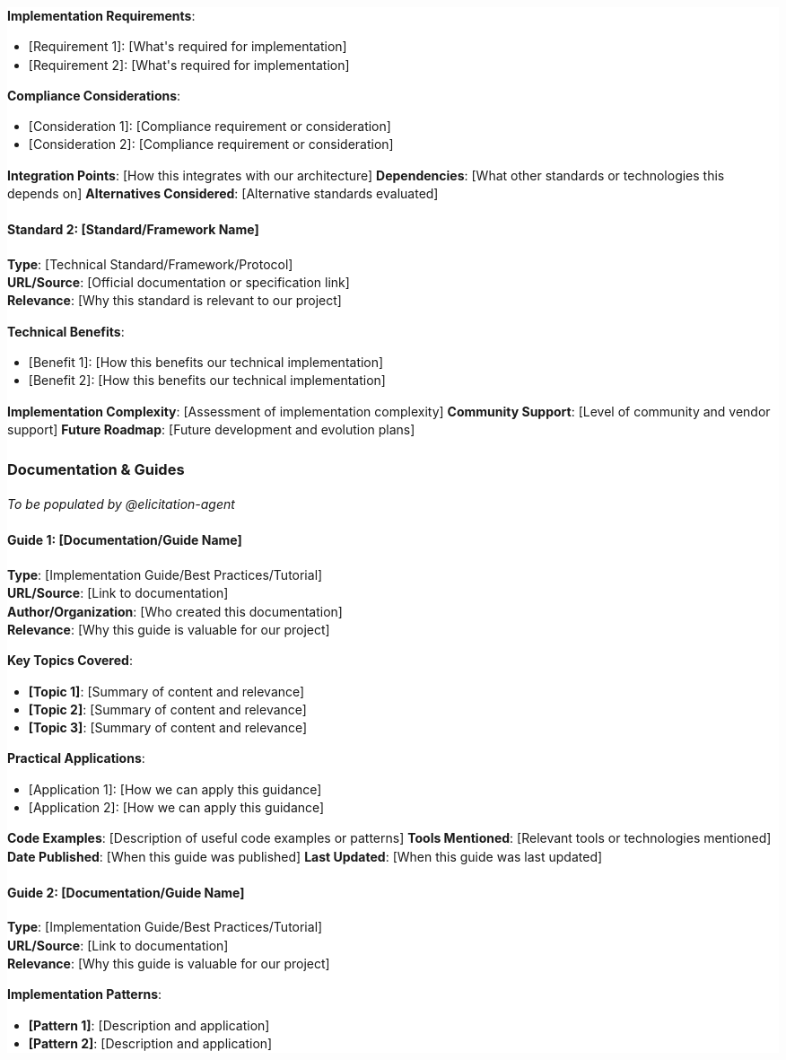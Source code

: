 **Implementation Requirements**:
- [Requirement 1]: [What's required for implementation]
- [Requirement 2]: [What's required for implementation]

**Compliance Considerations**:
- [Consideration 1]: [Compliance requirement or consideration]
- [Consideration 2]: [Compliance requirement or consideration]

**Integration Points**: [How this integrates with our architecture]
**Dependencies**: [What other standards or technologies this depends on]
**Alternatives Considered**: [Alternative standards evaluated]

#### Standard 2: [Standard/Framework Name]
**Type**: [Technical Standard/Framework/Protocol]  
**URL/Source**: [Official documentation or specification link]  
**Relevance**: [Why this standard is relevant to our project]

**Technical Benefits**:
- [Benefit 1]: [How this benefits our technical implementation]
- [Benefit 2]: [How this benefits our technical implementation]

**Implementation Complexity**: [Assessment of implementation complexity]
**Community Support**: [Level of community and vendor support]
**Future Roadmap**: [Future development and evolution plans]

### Documentation & Guides
*To be populated by @elicitation-agent*

#### Guide 1: [Documentation/Guide Name]
**Type**: [Implementation Guide/Best Practices/Tutorial]  
**URL/Source**: [Link to documentation]  
**Author/Organization**: [Who created this documentation]  
**Relevance**: [Why this guide is valuable for our project]

**Key Topics Covered**:
- **[Topic 1]**: [Summary of content and relevance]
- **[Topic 2]**: [Summary of content and relevance]
- **[Topic 3]**: [Summary of content and relevance]

**Practical Applications**:
- [Application 1]: [How we can apply this guidance]
- [Application 2]: [How we can apply this guidance]

**Code Examples**: [Description of useful code examples or patterns]
**Tools Mentioned**: [Relevant tools or technologies mentioned]
**Date Published**: [When this guide was published]
**Last Updated**: [When this guide was last updated]

#### Guide 2: [Documentation/Guide Name]
**Type**: [Implementation Guide/Best Practices/Tutorial]  
**URL/Source**: [Link to documentation]  
**Relevance**: [Why this guide is valuable for our project]

**Implementation Patterns**:
- **[Pattern 1]**: [Description and application]
- **[Pattern 2]**: [Description and application]
